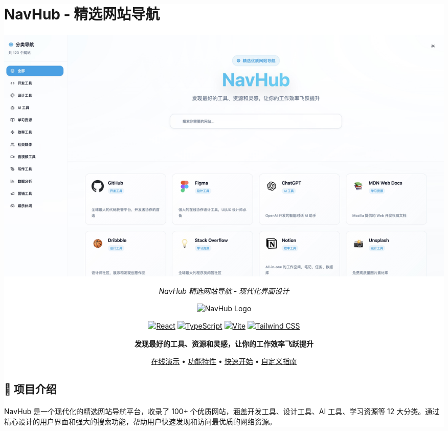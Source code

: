 # NavHub - 精选网站导航

<div align="center">

![NavHub 预览图](./public/image.png)

*NavHub 精选网站导航 - 现代化界面设计*

![NavHub Logo](https://img.shields.io/badge/NavHub-精选网站导航-4F46E5?style=for-the-badge&logo=react&logoColor=white)

[![React](https://img.shields.io/badge/React-18.3.1-61DAFB?style=flat-square&logo=react&logoColor=white)](https://reactjs.org/)
[![TypeScript](https://img.shields.io/badge/TypeScript-5.8.3-3178C6?style=flat-square&logo=typescript&logoColor=white)](https://www.typescriptlang.org/)
[![Vite](https://img.shields.io/badge/Vite-5.4.19-646CFF?style=flat-square&logo=vite&logoColor=white)](https://vitejs.dev/)
[![Tailwind CSS](https://img.shields.io/badge/Tailwind_CSS-3.4.17-38B2AC?style=flat-square&logo=tailwind-css&logoColor=white)](https://tailwindcss.com/)

**发现最好的工具、资源和灵感，让你的工作效率飞跃提升**

[在线演示](https://navhub.pages.dev) • [功能特性](#功能特性) • [快速开始](#快速开始) • [自定义指南](#自定义指南)

</div>

## 📖 项目介绍

NavHub 是一个现代化的精选网站导航平台，收录了 100+ 个优质网站，涵盖开发工具、设计工具、AI 工具、学习资源等 12 大分类。通过精心设计的用户界面和强大的搜索功能，帮助用户快速发现和访问最优质的网络资源。
